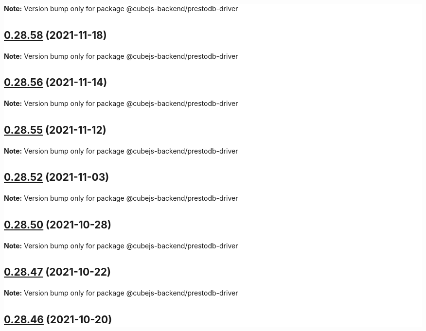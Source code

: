**Note:** Version bump only for package @cubejs-backend/prestodb-driver





## [0.28.58](https://github.com/cube-js/cube.js/compare/v0.28.57...v0.28.58) (2021-11-18)

**Note:** Version bump only for package @cubejs-backend/prestodb-driver





## [0.28.56](https://github.com/cube-js/cube.js/compare/v0.28.55...v0.28.56) (2021-11-14)

**Note:** Version bump only for package @cubejs-backend/prestodb-driver





## [0.28.55](https://github.com/cube-js/cube.js/compare/v0.28.54...v0.28.55) (2021-11-12)

**Note:** Version bump only for package @cubejs-backend/prestodb-driver





## [0.28.52](https://github.com/cube-js/cube.js/compare/v0.28.51...v0.28.52) (2021-11-03)

**Note:** Version bump only for package @cubejs-backend/prestodb-driver





## [0.28.50](https://github.com/cube-js/cube.js/compare/v0.28.49...v0.28.50) (2021-10-28)

**Note:** Version bump only for package @cubejs-backend/prestodb-driver





## [0.28.47](https://github.com/cube-js/cube.js/compare/v0.28.46...v0.28.47) (2021-10-22)

**Note:** Version bump only for package @cubejs-backend/prestodb-driver





## [0.28.46](https://github.com/cube-js/cube.js/compare/v0.28.45...v0.28.46) (2021-10-20)
